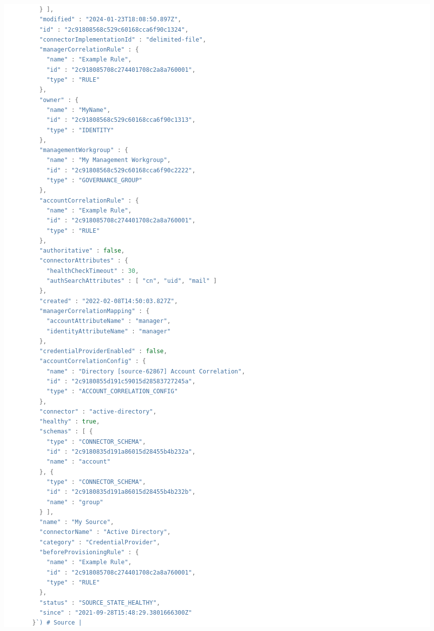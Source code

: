 ```go
          } ],
          "modified" : "2024-01-23T18:08:50.897Z",
          "id" : "2c91808568c529c60168cca6f90c1324",
          "connectorImplementationId" : "delimited-file",
          "managerCorrelationRule" : {
            "name" : "Example Rule",
            "id" : "2c918085708c274401708c2a8a760001",
            "type" : "RULE"
          },
          "owner" : {
            "name" : "MyName",
            "id" : "2c91808568c529c60168cca6f90c1313",
            "type" : "IDENTITY"
          },
          "managementWorkgroup" : {
            "name" : "My Management Workgroup",
            "id" : "2c91808568c529c60168cca6f90c2222",
            "type" : "GOVERNANCE_GROUP"
          },
          "accountCorrelationRule" : {
            "name" : "Example Rule",
            "id" : "2c918085708c274401708c2a8a760001",
            "type" : "RULE"
          },
          "authoritative" : false,
          "connectorAttributes" : {
            "healthCheckTimeout" : 30,
            "authSearchAttributes" : [ "cn", "uid", "mail" ]
          },
          "created" : "2022-02-08T14:50:03.827Z",
          "managerCorrelationMapping" : {
            "accountAttributeName" : "manager",
            "identityAttributeName" : "manager"
          },
          "credentialProviderEnabled" : false,
          "accountCorrelationConfig" : {
            "name" : "Directory [source-62867] Account Correlation",
            "id" : "2c9180855d191c59015d28583727245a",
            "type" : "ACCOUNT_CORRELATION_CONFIG"
          },
          "connector" : "active-directory",
          "healthy" : true,
          "schemas" : [ {
            "type" : "CONNECTOR_SCHEMA",
            "id" : "2c9180835d191a86015d28455b4b232a",
            "name" : "account"
          }, {
            "type" : "CONNECTOR_SCHEMA",
            "id" : "2c9180835d191a86015d28455b4b232b",
            "name" : "group"
          } ],
          "name" : "My Source",
          "connectorName" : "Active Directory",
          "category" : "CredentialProvider",
          "beforeProvisioningRule" : {
            "name" : "Example Rule",
            "id" : "2c918085708c274401708c2a8a760001",
            "type" : "RULE"
          },
          "status" : "SOURCE_STATE_HEALTHY",
          "since" : "2021-09-28T15:48:29.3801666300Z"
        }`) # Source | 
```